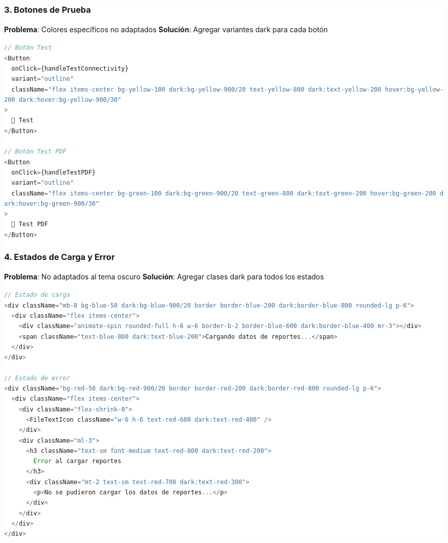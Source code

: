 ### 3. **Botones de Prueba**

**Problema**: Colores específicos no adaptados
**Solución**: Agregar variantes dark para cada botón

```typescript
// Botón Test
<Button
  onClick={handleTestConnectivity}
  variant="outline"
  className="flex items-center bg-yellow-100 dark:bg-yellow-900/20 text-yellow-800 dark:text-yellow-200 hover:bg-yellow-200 dark:hover:bg-yellow-900/30"
>
  🧪 Test
</Button>

// Botón Test PDF
<Button
  onClick={handleTestPDF}
  variant="outline"
  className="flex items-center bg-green-100 dark:bg-green-900/20 text-green-800 dark:text-green-200 hover:bg-green-200 dark:hover:bg-green-900/30"
>
  📄 Test PDF
</Button>
```

### 4. **Estados de Carga y Error**

**Problema**: No adaptados al tema oscuro
**Solución**: Agregar clases dark para todos los estados

```typescript
// Estado de carga
<div className="mb-8 bg-blue-50 dark:bg-blue-900/20 border border-blue-200 dark:border-blue-800 rounded-lg p-6">
  <div className="flex items-center">
    <div className="animate-spin rounded-full h-6 w-6 border-b-2 border-blue-600 dark:border-blue-400 mr-3"></div>
    <span className="text-blue-800 dark:text-blue-200">Cargando datos de reportes...</span>
  </div>
</div>

// Estado de error
<div className="bg-red-50 dark:bg-red-900/20 border border-red-200 dark:border-red-800 rounded-lg p-6">
  <div className="flex items-center">
    <div className="flex-shrink-0">
      <FileTextIcon className="w-6 h-6 text-red-600 dark:text-red-400" />
    </div>
    <div className="ml-3">
      <h3 className="text-sm font-medium text-red-800 dark:text-red-200">
        Error al cargar reportes
      </h3>
      <div className="mt-2 text-sm text-red-700 dark:text-red-300">
        <p>No se pudieron cargar los datos de reportes...</p>
      </div>
    </div>
  </div>
</div>
```
